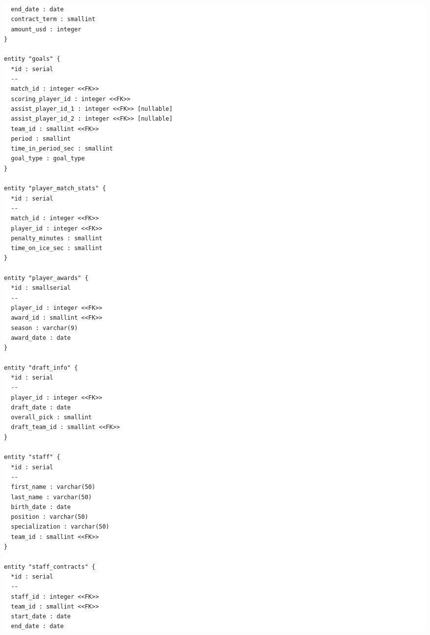 ```plantuml
  end_date : date
  contract_term : smallint
  amount_usd : integer
}

entity "goals" {
  *id : serial
  --
  match_id : integer <<FK>>
  scoring_player_id : integer <<FK>>
  assist_player_id_1 : integer <<FK>> [nullable]
  assist_player_id_2 : integer <<FK>> [nullable]
  team_id : smallint <<FK>>
  period : smallint
  time_in_period_sec : smallint
  goal_type : goal_type
}

entity "player_match_stats" {
  *id : serial
  --
  match_id : integer <<FK>>
  player_id : integer <<FK>>
  penalty_minutes : smallint
  time_on_ice_sec : smallint
}

entity "player_awards" {
  *id : smallserial
  --
  player_id : integer <<FK>>
  award_id : smallint <<FK>>
  season : varchar(9)
  award_date : date
}

entity "draft_info" {
  *id : serial
  --
  player_id : integer <<FK>>
  draft_date : date
  overall_pick : smallint
  draft_team_id : smallint <<FK>>
}

entity "staff" {
  *id : serial
  --
  first_name : varchar(50)
  last_name : varchar(50)
  birth_date : date
  position : varchar(50)
  specialization : varchar(50)
  team_id : smallint <<FK>>
}

entity "staff_contracts" {
  *id : serial
  --
  staff_id : integer <<FK>>
  team_id : smallint <<FK>>
  start_date : date
  end_date : date
```